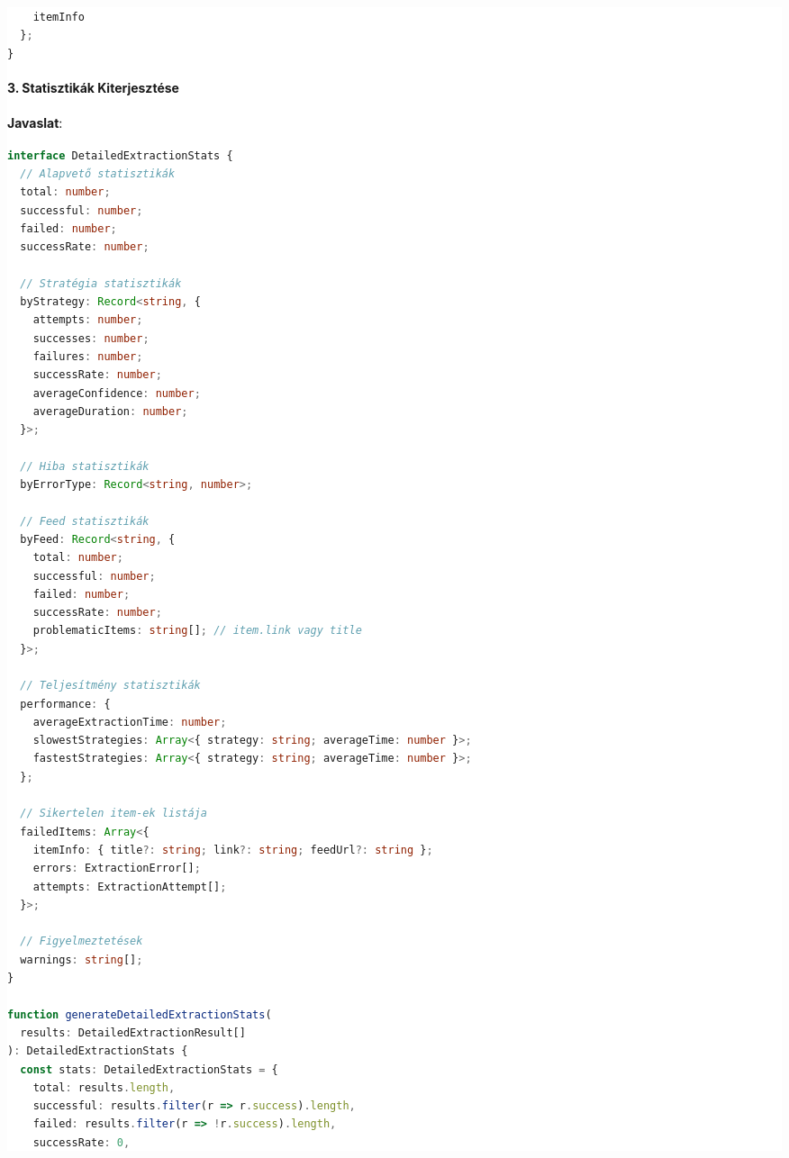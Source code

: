```typescript
    itemInfo
  };
}
```

#### 3. **Statisztikák Kiterjesztése**

**Javaslat**:
```typescript
interface DetailedExtractionStats {
  // Alapvető statisztikák
  total: number;
  successful: number;
  failed: number;
  successRate: number;
  
  // Stratégia statisztikák
  byStrategy: Record<string, {
    attempts: number;
    successes: number;
    failures: number;
    successRate: number;
    averageConfidence: number;
    averageDuration: number;
  }>;
  
  // Hiba statisztikák
  byErrorType: Record<string, number>;
  
  // Feed statisztikák
  byFeed: Record<string, {
    total: number;
    successful: number;
    failed: number;
    successRate: number;
    problematicItems: string[]; // item.link vagy title
  }>;
  
  // Teljesítmény statisztikák
  performance: {
    averageExtractionTime: number;
    slowestStrategies: Array<{ strategy: string; averageTime: number }>;
    fastestStrategies: Array<{ strategy: string; averageTime: number }>;
  };
  
  // Sikertelen item-ek listája
  failedItems: Array<{
    itemInfo: { title?: string; link?: string; feedUrl?: string };
    errors: ExtractionError[];
    attempts: ExtractionAttempt[];
  }>;
  
  // Figyelmeztetések
  warnings: string[];
}

function generateDetailedExtractionStats(
  results: DetailedExtractionResult[]
): DetailedExtractionStats {
  const stats: DetailedExtractionStats = {
    total: results.length,
    successful: results.filter(r => r.success).length,
    failed: results.filter(r => !r.success).length,
    successRate: 0,
```